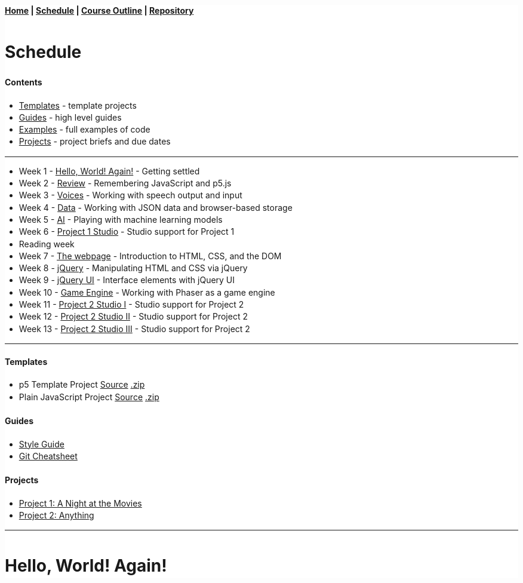 #### [Home](../README.md) | [Schedule](schedule.md) | [Course Outline](outline.md) | [Repository](https://www.github.com/pippinbarr/cart263-2021)

# Schedule

#### Contents
- [Templates](#templates) - template projects
- [Guides](#guides) - high level guides
- [Examples](../examples/) - full examples of code
- [Projects](#projects) - project briefs and due dates

---

- Week 1 - [Hello, World! Again!](#hello-world-again) - Getting settled
- Week 2 - [Review](#review) - Remembering JavaScript and p5.js
- Week 3 - [Voices](#voices) - Working with speech output and input
- Week 4 - [Data](#data) - Working with JSON data and browser-based storage
- Week 5 - [AI](#ai) - Playing with machine learning models
- Week 6 - [Project 1 Studio](#project-1-studio) - Studio support for Project 1
- Reading week
- Week 7 - [The webpage](#the-webpage) - Introduction to HTML, CSS, and the DOM
- Week 8 - [jQuery](#jquery) - Manipulating HTML and CSS via jQuery
- Week 9 - [jQuery UI](#jquery-ui) - Interface elements with jQuery UI
- Week 10 - [Game Engine](#game-engine) - Working with Phaser as a game engine
- Week 11 - [Project 2 Studio I](#project-2-studio-i) - Studio support for Project 2
- Week 12 - [Project 2 Studio II](#project-2-studio-ii) - Studio support for Project 2
- Week 13 - [Project 2 Studio III](#project-2-studio-iii) - Studio support for Project 2

---

#### Templates

- p5 Template Project [Source](https://www.github.com/pippinbarr/cart263-2021/tree/master/templates/template-p5-project) [.zip](https://pippinbarr.github.io/cart263-2021/templates/template-p5-project.zip)
- Plain JavaScript Project [Source](https://www.github.com/pippinbarr/cart263-2021/tree/master/templates/plain-javascript-project) [.zip](https://pippinbarr.github.io/cart263-2021/templates/plain-javascript-project.zip)

#### Guides
- [Style Guide](../guides/style-guide.md)
- [Git Cheatsheet](../guides/git-cheatsheet.md)

#### Projects
- [Project 1: A Night at the Movies](../projects/project1/README.md)
- [Project 2: Anything](../projects/project2/README.md)

---

# Hello, World! Again!
